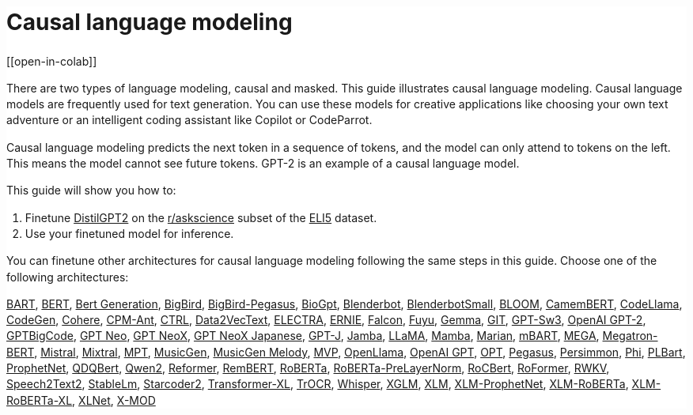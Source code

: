 

# Causal language modeling

[[open-in-colab]]

There are two types of language modeling, causal and masked. This guide illustrates causal language modeling.
Causal language models are frequently used for text generation. You can use these models for creative applications like
choosing your own text adventure or an intelligent coding assistant like Copilot or CodeParrot.

<Youtube id="Vpjb1lu0MDk"/>

Causal language modeling predicts the next token in a sequence of tokens, and the model can only attend to tokens on
the left. This means the model cannot see future tokens. GPT-2 is an example of a causal language model.

This guide will show you how to:

1. Finetune [DistilGPT2](https://huggingface.co/distilbert/distilgpt2) on the [r/askscience](https://www.reddit.com/r/askscience/) subset of the [ELI5](https://huggingface.co/datasets/eli5) dataset.
2. Use your finetuned model for inference.

<Tip>
You can finetune other architectures for causal language modeling following the same steps in this guide.
Choose one of the following architectures:


[BART](../model_doc/bart), [BERT](../model_doc/bert), [Bert Generation](../model_doc/bert-generation), [BigBird](../model_doc/big_bird), [BigBird-Pegasus](../model_doc/bigbird_pegasus), [BioGpt](../model_doc/biogpt), [Blenderbot](../model_doc/blenderbot), [BlenderbotSmall](../model_doc/blenderbot-small), [BLOOM](../model_doc/bloom), [CamemBERT](../model_doc/camembert), [CodeLlama](../model_doc/code_llama), [CodeGen](../model_doc/codegen), [Cohere](../model_doc/cohere), [CPM-Ant](../model_doc/cpmant), [CTRL](../model_doc/ctrl), [Data2VecText](../model_doc/data2vec-text), [ELECTRA](../model_doc/electra), [ERNIE](../model_doc/ernie), [Falcon](../model_doc/falcon), [Fuyu](../model_doc/fuyu), [Gemma](../model_doc/gemma), [GIT](../model_doc/git), [GPT-Sw3](../model_doc/gpt-sw3), [OpenAI GPT-2](../model_doc/gpt2), [GPTBigCode](../model_doc/gpt_bigcode), [GPT Neo](../model_doc/gpt_neo), [GPT NeoX](../model_doc/gpt_neox), [GPT NeoX Japanese](../model_doc/gpt_neox_japanese), [GPT-J](../model_doc/gptj), [Jamba](../model_doc/jamba), [LLaMA](../model_doc/llama), [Mamba](../model_doc/mamba), [Marian](../model_doc/marian), [mBART](../model_doc/mbart), [MEGA](../model_doc/mega), [Megatron-BERT](../model_doc/megatron-bert), [Mistral](../model_doc/mistral), [Mixtral](../model_doc/mixtral), [MPT](../model_doc/mpt), [MusicGen](../model_doc/musicgen), [MusicGen Melody](../model_doc/musicgen_melody), [MVP](../model_doc/mvp), [OpenLlama](../model_doc/open-llama), [OpenAI GPT](../model_doc/openai-gpt), [OPT](../model_doc/opt), [Pegasus](../model_doc/pegasus), [Persimmon](../model_doc/persimmon), [Phi](../model_doc/phi), [PLBart](../model_doc/plbart), [ProphetNet](../model_doc/prophetnet), [QDQBert](../model_doc/qdqbert), [Qwen2](../model_doc/qwen2), [Reformer](../model_doc/reformer), [RemBERT](../model_doc/rembert), [RoBERTa](../model_doc/roberta), [RoBERTa-PreLayerNorm](../model_doc/roberta-prelayernorm), [RoCBert](../model_doc/roc_bert), [RoFormer](../model_doc/roformer), [RWKV](../model_doc/rwkv), [Speech2Text2](../model_doc/speech_to_text_2), [StableLm](../model_doc/stablelm), [Starcoder2](../model_doc/starcoder2), [Transformer-XL](../model_doc/transfo-xl), [TrOCR](../model_doc/trocr), [Whisper](../model_doc/whisper), [XGLM](../model_doc/xglm), [XLM](../model_doc/xlm), [XLM-ProphetNet](../model_doc/xlm-prophetnet), [XLM-RoBERTa](../model_doc/xlm-roberta), [XLM-RoBERTa-XL](../model_doc/xlm-roberta-xl), [XLNet](../model_doc/xlnet), [X-MOD](../model_doc/xmod)
